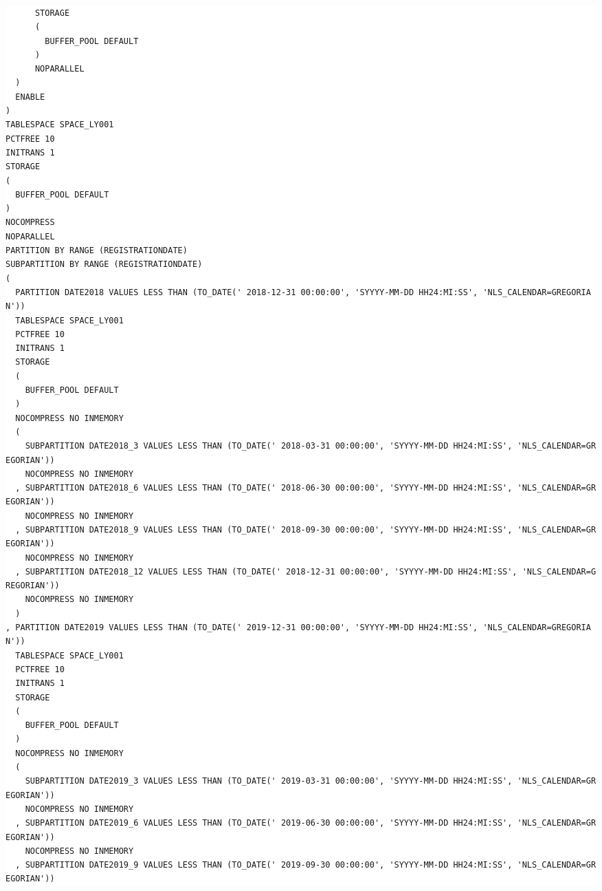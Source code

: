 ``` oracle
      STORAGE 
      ( 
        BUFFER_POOL DEFAULT 
      ) 
      NOPARALLEL 
  )
  ENABLE 
) 
TABLESPACE SPACE_LY001 
PCTFREE 10 
INITRANS 1 
STORAGE 
( 
  BUFFER_POOL DEFAULT 
) 
NOCOMPRESS 
NOPARALLEL 
PARTITION BY RANGE (REGISTRATIONDATE) 
SUBPARTITION BY RANGE (REGISTRATIONDATE) 
(
  PARTITION DATE2018 VALUES LESS THAN (TO_DATE(' 2018-12-31 00:00:00', 'SYYYY-MM-DD HH24:MI:SS', 'NLS_CALENDAR=GREGORIAN')) 
  TABLESPACE SPACE_LY001 
  PCTFREE 10 
  INITRANS 1 
  STORAGE 
  ( 
    BUFFER_POOL DEFAULT 
  ) 
  NOCOMPRESS NO INMEMORY 
  (
    SUBPARTITION DATE2018_3 VALUES LESS THAN (TO_DATE(' 2018-03-31 00:00:00', 'SYYYY-MM-DD HH24:MI:SS', 'NLS_CALENDAR=GREGORIAN')) 
    NOCOMPRESS NO INMEMORY  
  , SUBPARTITION DATE2018_6 VALUES LESS THAN (TO_DATE(' 2018-06-30 00:00:00', 'SYYYY-MM-DD HH24:MI:SS', 'NLS_CALENDAR=GREGORIAN')) 
    NOCOMPRESS NO INMEMORY  
  , SUBPARTITION DATE2018_9 VALUES LESS THAN (TO_DATE(' 2018-09-30 00:00:00', 'SYYYY-MM-DD HH24:MI:SS', 'NLS_CALENDAR=GREGORIAN')) 
    NOCOMPRESS NO INMEMORY  
  , SUBPARTITION DATE2018_12 VALUES LESS THAN (TO_DATE(' 2018-12-31 00:00:00', 'SYYYY-MM-DD HH24:MI:SS', 'NLS_CALENDAR=GREGORIAN')) 
    NOCOMPRESS NO INMEMORY  
  )  
, PARTITION DATE2019 VALUES LESS THAN (TO_DATE(' 2019-12-31 00:00:00', 'SYYYY-MM-DD HH24:MI:SS', 'NLS_CALENDAR=GREGORIAN')) 
  TABLESPACE SPACE_LY001 
  PCTFREE 10 
  INITRANS 1 
  STORAGE 
  ( 
    BUFFER_POOL DEFAULT 
  ) 
  NOCOMPRESS NO INMEMORY 
  (
    SUBPARTITION DATE2019_3 VALUES LESS THAN (TO_DATE(' 2019-03-31 00:00:00', 'SYYYY-MM-DD HH24:MI:SS', 'NLS_CALENDAR=GREGORIAN')) 
    NOCOMPRESS NO INMEMORY  
  , SUBPARTITION DATE2019_6 VALUES LESS THAN (TO_DATE(' 2019-06-30 00:00:00', 'SYYYY-MM-DD HH24:MI:SS', 'NLS_CALENDAR=GREGORIAN')) 
    NOCOMPRESS NO INMEMORY  
  , SUBPARTITION DATE2019_9 VALUES LESS THAN (TO_DATE(' 2019-09-30 00:00:00', 'SYYYY-MM-DD HH24:MI:SS', 'NLS_CALENDAR=GREGORIAN')) 
```